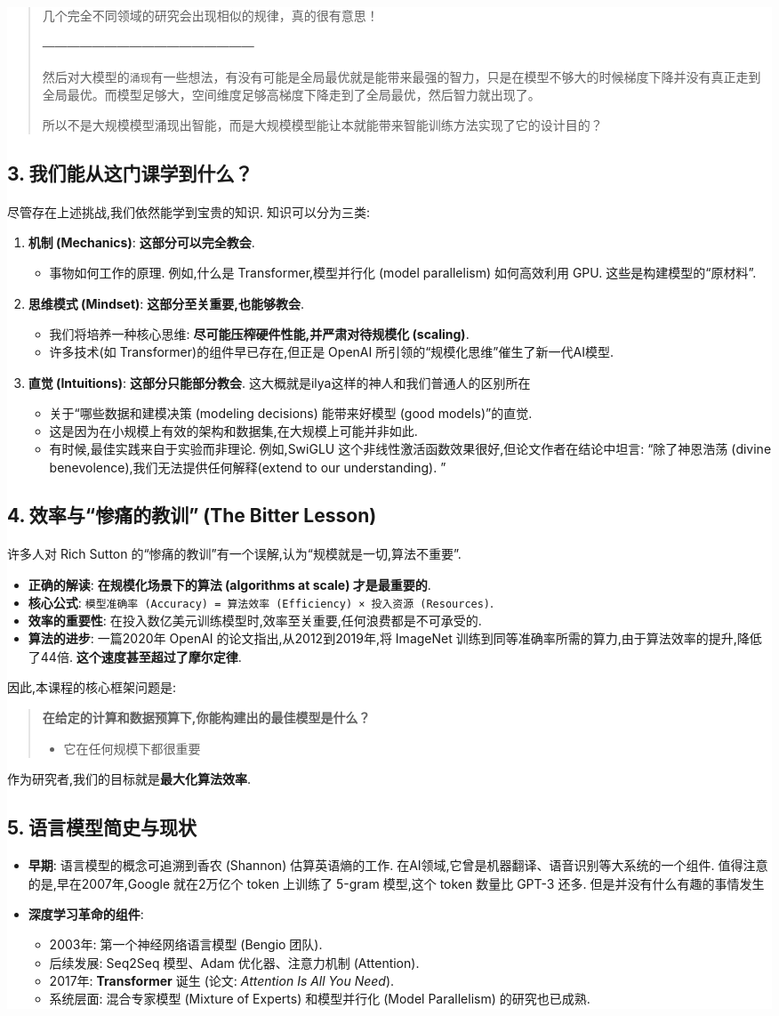   > 几个完全不同领域的研究会出现相似的规律，真的很有意思！
  > 
  > —————————————————
  > 
  > 然后对大模型的`涌现`有一些想法，有没有可能是全局最优就是能带来最强的智力，只是在模型不够大的时候梯度下降并没有真正走到全局最优。而模型足够大，空间维度足够高梯度下降走到了全局最优，然后智力就出现了。
  > 
  > 所以不是大规模模型涌现出智能，而是大规模模型能让本就能带来智能训练方法实现了它的设计目的？


## 3. 我们能从这门课学到什么？

尽管存在上述挑战,我们依然能学到宝贵的知识. 知识可以分为三类:

1. **机制 (Mechanics)**: **这部分可以完全教会**.

   - 事物如何工作的原理. 例如,什么是 Transformer,模型并行化 (model parallelism) 如何高效利用 GPU. 这些是构建模型的“原材料”.

2. **思维模式 (Mindset)**: **这部分至关重要,也能够教会**.

   - 我们将培养一种核心思维: **尽可能压榨硬件性能,并严肃对待规模化 (scaling)**.
   - 许多技术(如 Transformer)的组件早已存在,但正是 OpenAI 所引领的“规模化思维”催生了新一代AI模型.

3. **直觉 (Intuitions)**: **这部分只能部分教会**. 这大概就是ilya这样的神人和我们普通人的区别所在

   - 关于“哪些数据和建模决策 (modeling decisions) 能带来好模型 (good models)”的直觉.
   - 这是因为在小规模上有效的架构和数据集,在大规模上可能并非如此.
   - 有时候,最佳实践来自于实验而非理论. 例如,SwiGLU 这个非线性激活函数效果很好,但论文作者在结论中坦言: “除了神恩浩荡 (divine benevolence),我们无法提供任何解释(extend to our understanding). ”


## 4. 效率与“惨痛的教训” (The Bitter Lesson)

许多人对 Rich Sutton 的“惨痛的教训”有一个误解,认为“规模就是一切,算法不重要”.

- **正确的解读**: **在规模化场景下的算法 (algorithms at scale) 才是最重要的**.
- **核心公式**: `模型准确率 (Accuracy) = 算法效率 (Efficiency) × 投入资源 (Resources)`.
- **效率的重要性**: 在投入数亿美元训练模型时,效率至关重要,任何浪费都是不可承受的.
- **算法的进步**: 一篇2020年 OpenAI 的论文指出,从2012到2019年,将 ImageNet 训练到同等准确率所需的算力,由于算法效率的提升,降低了44倍. **这个速度甚至超过了摩尔定律**.

因此,本课程的核心框架问题是:

> **在给定的计算和数据预算下,你能构建出的最佳模型是什么？**
> 
> - 它在任何规模下都很重要

作为研究者,我们的目标就是**最大化算法效率**.

## 5. 语言模型简史与现状

- **早期**: 语言模型的概念可追溯到香农 (Shannon) 估算英语熵的工作. 在AI领域,它曾是机器翻译、语音识别等大系统的一个组件. 值得注意的是,早在2007年,Google 就在2万亿个 token 上训练了 5-gram 模型,这个 token 数量比 GPT-3 还多. 但是并没有什么有趣的事情发生
- **深度学习革命的组件**:

  - 2003年: 第一个神经网络语言模型 (Bengio 团队).
  - 后续发展: Seq2Seq 模型、Adam 优化器、注意力机制 (Attention).
  - 2017年: **Transformer** 诞生 (论文: *Attention Is All You Need*).
  - 系统层面: 混合专家模型 (Mixture of Experts) 和模型并行化 (Model Parallelism) 的研究也已成熟.
